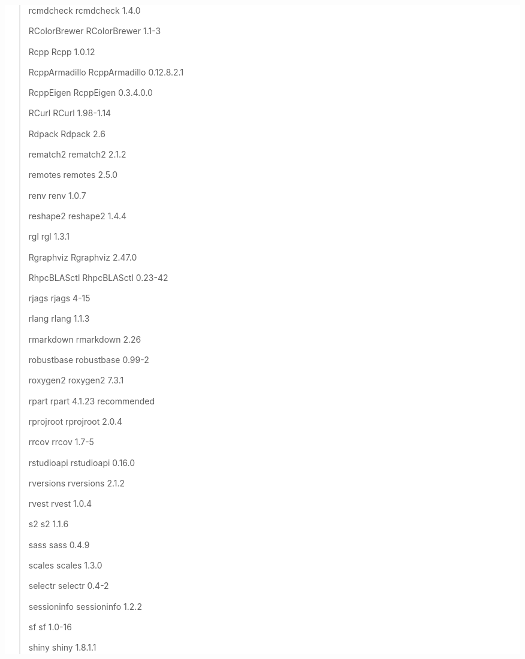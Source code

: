 >
>  rcmdcheck           rcmdcheck      1.4.0        <NA>
>
>  RColorBrewer     RColorBrewer      1.1-3        <NA>
>
>  Rcpp                     Rcpp     1.0.12        <NA>
>
>  RcppArmadillo   RcppArmadillo 0.12.8.2.1        <NA>
>
>  RcppEigen           RcppEigen  0.3.4.0.0        <NA>
>
>  RCurl                   RCurl  1.98-1.14        <NA>
>
>  Rdpack                 Rdpack        2.6        <NA>
>
>  rematch2             rematch2      2.1.2        <NA>
>
>  remotes               remotes      2.5.0        <NA>
>
>  renv                     renv      1.0.7        <NA>
>
>  reshape2             reshape2      1.4.4        <NA>
>
>  rgl                       rgl      1.3.1        <NA>
>
>  Rgraphviz           Rgraphviz     2.47.0        <NA>
>
>  RhpcBLASctl       RhpcBLASctl    0.23-42        <NA>
>
>  rjags                   rjags       4-15        <NA>
>
>  rlang                   rlang      1.1.3        <NA>
>
>  rmarkdown           rmarkdown       2.26        <NA>
>
>  robustbase         robustbase     0.99-2        <NA>
>
>  roxygen2             roxygen2      7.3.1        <NA>
>
>  rpart                   rpart     4.1.23 recommended
>
>  rprojroot           rprojroot      2.0.4        <NA>
>
>  rrcov                   rrcov      1.7-5        <NA>
>
>  rstudioapi         rstudioapi     0.16.0        <NA>
>
>  rversions           rversions      2.1.2        <NA>
>
>  rvest                   rvest      1.0.4        <NA>
>
>  s2                         s2      1.1.6        <NA>
>
>  sass                     sass      0.4.9        <NA>
>
>  scales                 scales      1.3.0        <NA>
>
>  selectr               selectr      0.4-2        <NA>
>
>  sessioninfo       sessioninfo      1.2.2        <NA>
>
>  sf                         sf     1.0-16        <NA>
>
>  shiny                   shiny    1.8.1.1        <NA>